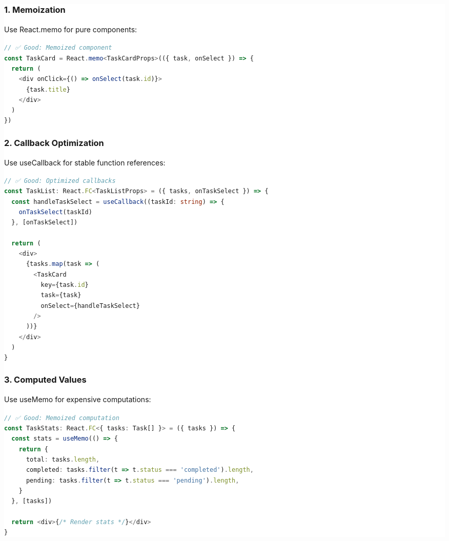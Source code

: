 ### 1. Memoization

Use React.memo for pure components:

```typescript
// ✅ Good: Memoized component
const TaskCard = React.memo<TaskCardProps>(({ task, onSelect }) => {
  return (
    <div onClick={() => onSelect(task.id)}>
      {task.title}
    </div>
  )
})
```

### 2. Callback Optimization

Use useCallback for stable function references:

```typescript
// ✅ Good: Optimized callbacks
const TaskList: React.FC<TaskListProps> = ({ tasks, onTaskSelect }) => {
  const handleTaskSelect = useCallback((taskId: string) => {
    onTaskSelect(taskId)
  }, [onTaskSelect])

  return (
    <div>
      {tasks.map(task => (
        <TaskCard
          key={task.id}
          task={task}
          onSelect={handleTaskSelect}
        />
      ))}
    </div>
  )
}
```

### 3. Computed Values

Use useMemo for expensive computations:

```typescript
// ✅ Good: Memoized computation
const TaskStats: React.FC<{ tasks: Task[] }> = ({ tasks }) => {
  const stats = useMemo(() => {
    return {
      total: tasks.length,
      completed: tasks.filter(t => t.status === 'completed').length,
      pending: tasks.filter(t => t.status === 'pending').length,
    }
  }, [tasks])

  return <div>{/* Render stats */}</div>
}
```
